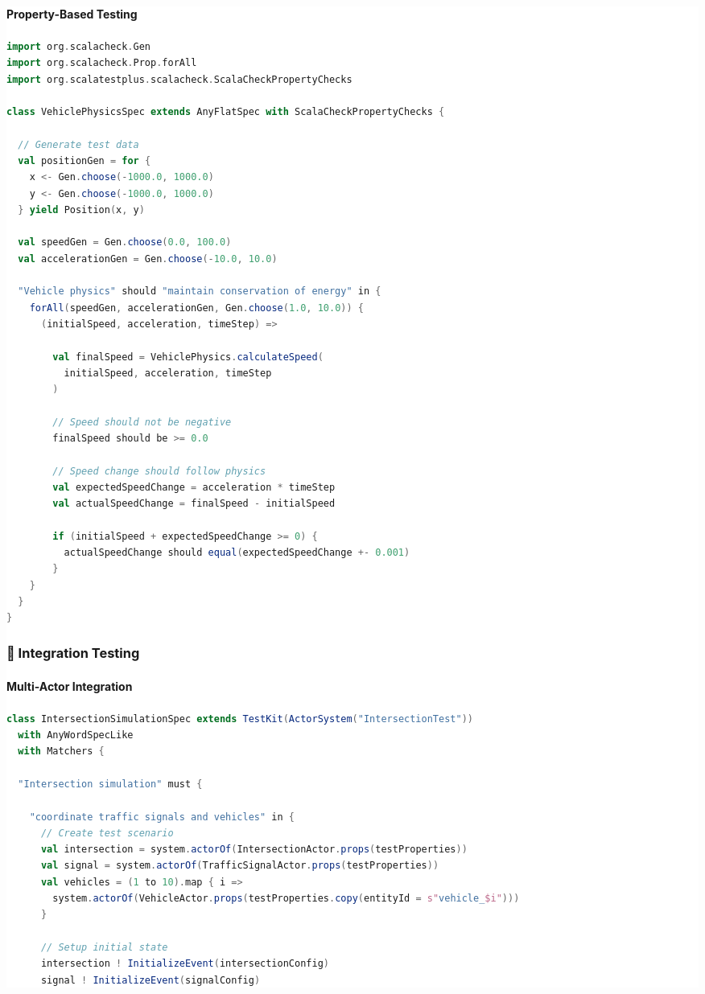 ```scala
```

#### **Property-Based Testing**
```scala
import org.scalacheck.Gen
import org.scalacheck.Prop.forAll
import org.scalatestplus.scalacheck.ScalaCheckPropertyChecks

class VehiclePhysicsSpec extends AnyFlatSpec with ScalaCheckPropertyChecks {
  
  // Generate test data
  val positionGen = for {
    x <- Gen.choose(-1000.0, 1000.0)
    y <- Gen.choose(-1000.0, 1000.0)
  } yield Position(x, y)
  
  val speedGen = Gen.choose(0.0, 100.0)
  val accelerationGen = Gen.choose(-10.0, 10.0)
  
  "Vehicle physics" should "maintain conservation of energy" in {
    forAll(speedGen, accelerationGen, Gen.choose(1.0, 10.0)) { 
      (initialSpeed, acceleration, timeStep) =>
        
        val finalSpeed = VehiclePhysics.calculateSpeed(
          initialSpeed, acceleration, timeStep
        )
        
        // Speed should not be negative
        finalSpeed should be >= 0.0
        
        // Speed change should follow physics
        val expectedSpeedChange = acceleration * timeStep
        val actualSpeedChange = finalSpeed - initialSpeed
        
        if (initialSpeed + expectedSpeedChange >= 0) {
          actualSpeedChange should equal(expectedSpeedChange +- 0.001)
        }
    }
  }
}
```

### **🔗 Integration Testing**

#### **Multi-Actor Integration**
```scala
class IntersectionSimulationSpec extends TestKit(ActorSystem("IntersectionTest"))
  with AnyWordSpecLike
  with Matchers {
  
  "Intersection simulation" must {
    
    "coordinate traffic signals and vehicles" in {
      // Create test scenario
      val intersection = system.actorOf(IntersectionActor.props(testProperties))
      val signal = system.actorOf(TrafficSignalActor.props(testProperties))
      val vehicles = (1 to 10).map { i =>
        system.actorOf(VehicleActor.props(testProperties.copy(entityId = s"vehicle_$i")))
      }
      
      // Setup initial state
      intersection ! InitializeEvent(intersectionConfig)
      signal ! InitializeEvent(signalConfig)
```